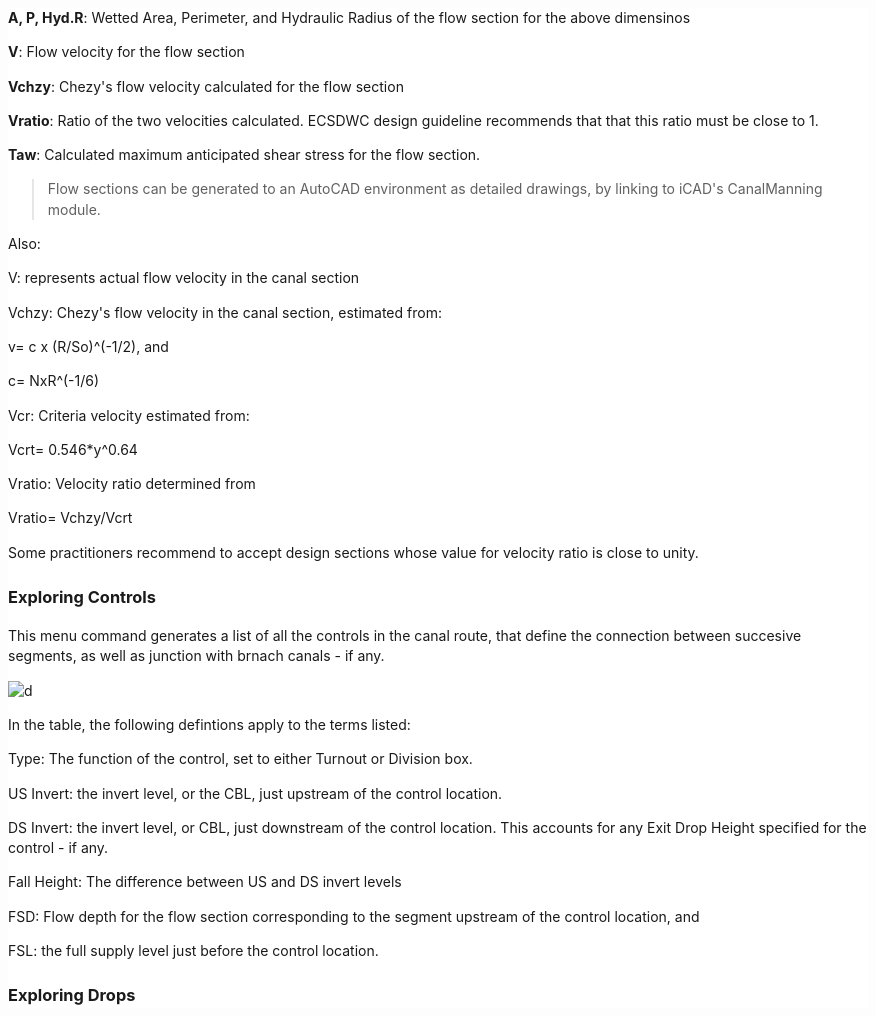 **A, P, Hyd.R**: Wetted Area, Perimeter, and Hydraulic Radius of the flow section for the above dimensinos

**V**: Flow velocity for the flow section

**Vchzy**: Chezy's flow velocity calculated for the flow section

**Vratio**: Ratio of the two velocities calculated. ECSDWC design guideline recommends that that this ratio must be close to 1.

**Taw**: Calculated maximum anticipated shear stress for the flow section.

> Flow sections can be generated to an AutoCAD environment as detailed drawings, by linking to iCAD's CanalManning module.

Also:

V: represents actual flow velocity in the canal section

Vchzy: Chezy's flow velocity in the canal section, estimated from:

v= c x (R/So)^(-1/2), and

c= NxR^(-1/6)

Vcr: Criteria velocity estimated from:

Vcrt= 0.546*y^0.64

Vratio: Velocity ratio determined from 

Vratio= Vchzy/Vcrt

Some practitioners recommend to accept design sections whose value for velocity ratio is close to unity.

### Exploring Controls

This menu command generates a list of all the controls in the canal route, that define the connection between succesive segments, as well as junction with brnach canals - if any.

![d](Images/Image%20046.png)

In the table, the following defintions apply to the terms listed:

Type: The function of the control, set to either Turnout or Division box.

US Invert: the invert level, or the CBL, just upstream of the control location.

DS Invert: the invert level, or CBL, just downstream of the control location. This accounts for any Exit Drop Height specified for the control - if any.

Fall Height: The difference between US and DS invert levels

FSD: Flow depth for the flow section corresponding to the segment upstream of the control location, and

FSL: the full supply level just before the control location.

### Exploring Drops
